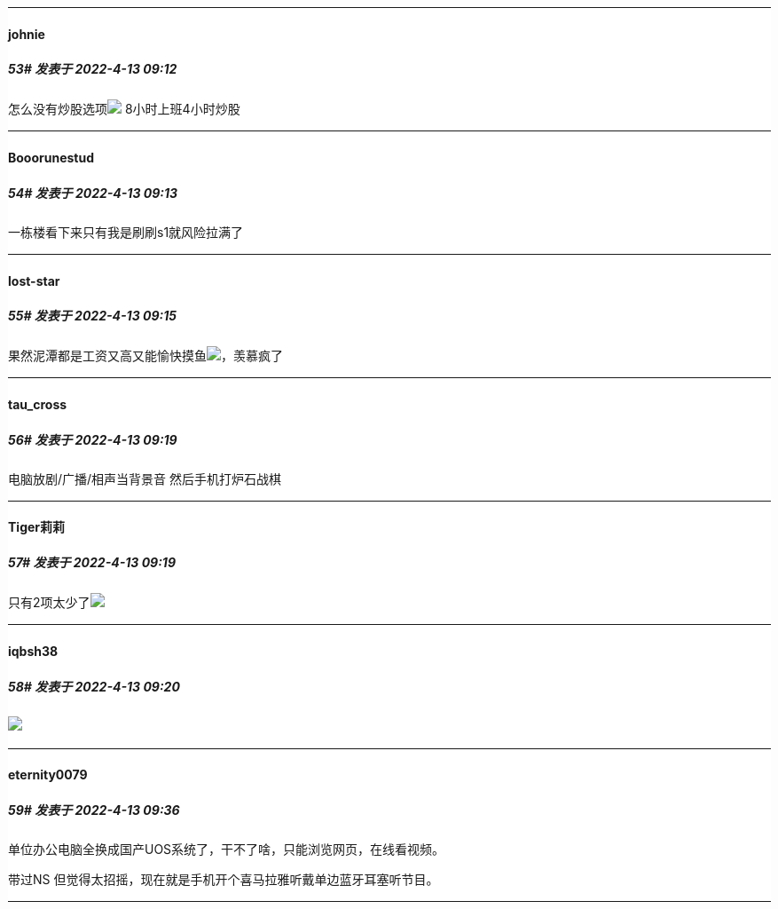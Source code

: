 *****

####  johnie  
##### 53#       发表于 2022-4-13 09:12

怎么没有炒股选项<img src="https://static.saraba1st.com/image/smiley/face2017/013.png" referrerpolicy="no-referrer"> 8小时上班4小时炒股

*****

####  Booorunestud  
##### 54#       发表于 2022-4-13 09:13

一栋楼看下来只有我是刷刷s1就风险拉满了

*****

####  lost-star  
##### 55#       发表于 2022-4-13 09:15

果然泥潭都是工资又高又能愉快摸鱼<img src="https://static.saraba1st.com/image/smiley/face2017/067.png" referrerpolicy="no-referrer">，羡慕疯了

*****

####  tau_cross  
##### 56#       发表于 2022-4-13 09:19

电脑放剧/广播/相声当背景音 然后手机打炉石战棋

*****

####  Tiger莉莉  
##### 57#       发表于 2022-4-13 09:19

只有2项太少了<img src="https://static.saraba1st.com/image/smiley/face2017/049.png" referrerpolicy="no-referrer">

*****

####  iqbsh38  
##### 58#       发表于 2022-4-13 09:20

<img src="https://static.saraba1st.com/image/smiley/face2017/143.png" referrerpolicy="no-referrer">

*****

####  eternity0079  
##### 59#       发表于 2022-4-13 09:36

单位办公电脑全换成国产UOS系统了，干不了啥，只能浏览网页，在线看视频。

带过NS 但觉得太招摇，现在就是手机开个喜马拉雅听戴单边蓝牙耳塞听节目。

*****
